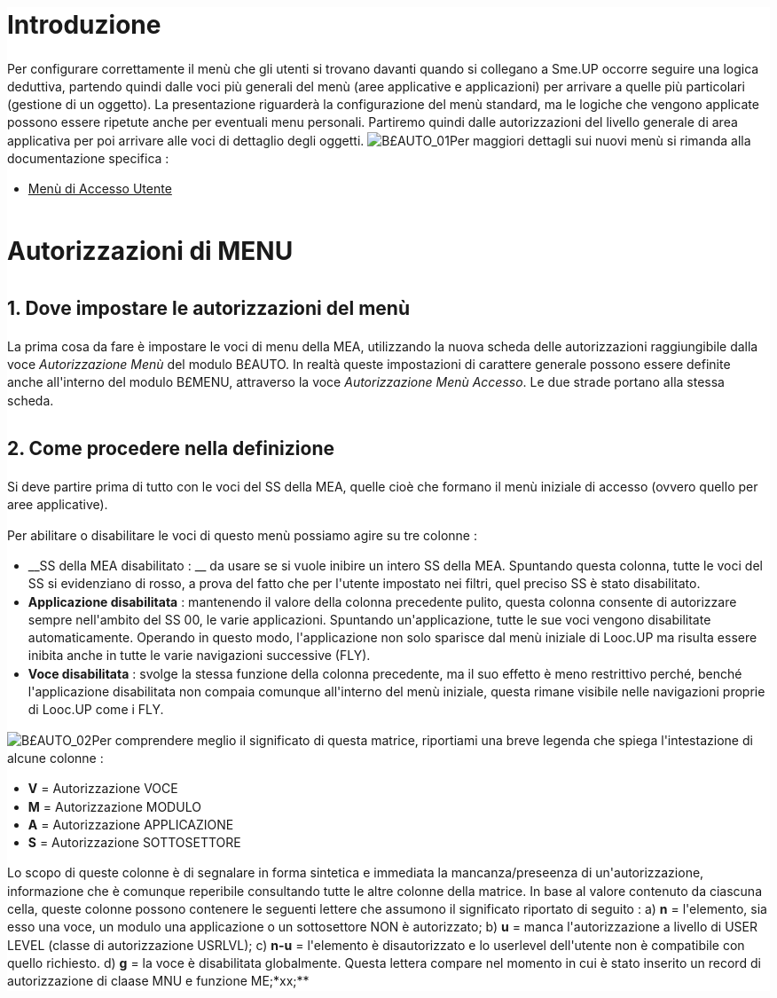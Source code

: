 # Introduzione
Per configurare correttamente il menù che gli utenti si trovano davanti quando si collegano a Sme.UP occorre seguire una logica deduttiva, partendo quindi dalle voci più generali del menù (aree applicative e applicazioni) per arrivare a quelle più particolari (gestione di un oggetto). La presentazione riguarderà la configurazione del menù standard, ma le logiche che vengono applicate possono essere ripetute anche per eventuali menu personali.
Partiremo quindi dalle autorizzazioni del livello generale di area applicativa per poi arrivare alle voci di dettaglio degli oggetti.
![B£AUTO_01](http://doc.smeup.com/immagini/B£AUTO_04/BXAUTO_01.png)Per maggiori dettagli sui nuovi menù si rimanda alla documentazione specifica : 
- [Menù di Accesso Utente](Sorgenti/DOC/TA/B£AMO/B£MENU_02)

# Autorizzazioni di MENU

## 1. Dove impostare le autorizzazioni del menù
La prima cosa da fare è impostare le voci di menu della MEA, utilizzando la nuova scheda delle autorizzazioni raggiungibile dalla voce _Autorizzazione Menù_ del modulo B£AUTO. In realtà queste impostazioni di carattere generale possono essere definite anche all'interno del modulo B£MENU, attraverso la voce _Autorizzazione Menù Accesso_. Le due strade portano alla stessa scheda.

## 2. Come procedere nella definizione
Si deve partire prima di tutto con le voci del SS della MEA, quelle cioè che formano il menù iniziale di accesso (ovvero quello per aree applicative).

Per abilitare o disabilitare le voci di questo menù possiamo agire su tre colonne : 
-  __SS della MEA disabilitato : __ da usare se si vuole inibire un intero SS della MEA. Spuntando questa colonna, tutte le voci del SS si evidenziano di rosso, a prova del fatto che per l'utente impostato nei filtri, quel preciso SS è stato disabilitato.
-  __Applicazione disabilitata__ :  mantenendo il valore della colonna precedente pulito, questa colonna consente di autorizzare sempre nell'ambito del SS 00, le varie applicazioni. Spuntando un'applicazione, tutte le sue voci vengono disabilitate automaticamente. Operando in questo modo, l'applicazione non solo sparisce dal menù iniziale di Looc.UP ma risulta essere inibita anche in tutte le varie navigazioni successive (FLY).
-  __Voce disabilitata__ :  svolge la stessa funzione della colonna precedente, ma il suo effetto è meno restrittivo perché, benché l'applicazione disabilitata non compaia comunque all'interno del menù iniziale, questa rimane visibile nelle navigazioni proprie di Looc.UP come i FLY.

![B£AUTO_02](http://doc.smeup.com/immagini/B£AUTO_04/BXAUTO_02.png)Per comprendere meglio il significato di questa matrice, riportiami una breve legenda che spiega l'intestazione di alcune colonne : 
-  **V** = Autorizzazione VOCE
-  **M** = Autorizzazione MODULO
-  **A** = Autorizzazione  APPLICAZIONE
-  **S** = Autorizzazione SOTTOSETTORE

Lo scopo di queste colonne è di segnalare in forma sintetica e immediata la mancanza/preseenza di un'autorizzazione, informazione che è comunque reperibile consultando tutte le altre colonne della matrice. In base al valore contenuto da ciascuna cella, queste colonne possono contenere le seguenti lettere che assumono il significato riportato di seguito : 
a) **n** = l'elemento, sia esso una voce, un modulo una applicazione o un sottosettore NON è autorizzato;
b) **u** = manca l'autorizzazione a livello di USER LEVEL (classe di autorizzazione USRLVL);
c) **n-u** = l'elemento è disautorizzato e lo userlevel dell'utente non è compatibile con quello richiesto.
d) **g** = la voce è disabilitata globalmente. Questa lettera compare nel momento in cui è stato inserito un record di autorizzazione di claase MNU e funzione ME;\*xx;\*\*
